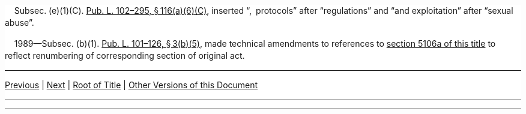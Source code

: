     Subsec. (e)(1)(C). [Pub. L. 102–295, § 116(a)(6)(C)][/us/pl/102/295/s116/a/6/C], inserted “, protocols” after “regulations” and “and exploitation” after “sexual abuse”.

    1989—Subsec. (b)(1). [Pub. L. 101–126, § 3(b)(5)][/us/pl/101/126/s3/b/5], made technical amendments to references to [section 5106a of this title][/us/usc/t42/s5106a] to reflect renumbering of corresponding section of original act.

----------

[Previous](./../../../../..//us/usc/t42/ch67/schI/m__us_usc_t42_s5106b.md) | [Next](./../../../../..//us/usc/t42/ch67/schI/m__us_usc_t42_s5106d.md) | [Root of Title](./../../../../../) | [Other Versions of this Document](https://publicdocs.github.io/go/links?ns=uslm&ref=%2Fus%2Fusc%2Ft42%2Fs5106c)

----------
----------

[/us/usc/t42/s5106a/b]: https://publicdocs.github.io/go/links?ns=uslm&ref=%2Fus%2Fusc%2Ft42%2Fs5106a%2Fb
[/us/usc/t42/s11434a]: https://publicdocs.github.io/go/links?ns=uslm&ref=%2Fus%2Fusc%2Ft42%2Fs11434a
[/us/usc/t42/s10603a]: https://publicdocs.github.io/go/links?ns=uslm&ref=%2Fus%2Fusc%2Ft42%2Fs10603a
[/us/pl/93/247/s107]: https://publicdocs.github.io/go/links?ns=uslm&ref=%2Fus%2Fpl%2F93%2F247%2Fs107
[/us/pl/100/294/s101]: https://publicdocs.github.io/go/links?ns=uslm&ref=%2Fus%2Fpl%2F100%2F294%2Fs101
[/us/stat/102/113]: https://publicdocs.github.io/go/links?ns=uslm&ref=%2Fus%2Fstat%2F102%2F113
[/us/pl/101/126/s3/a/1]: https://publicdocs.github.io/go/links?ns=uslm&ref=%2Fus%2Fpl%2F101%2F126%2Fs3%2Fa%2F1
[/us/stat/103/764]: https://publicdocs.github.io/go/links?ns=uslm&ref=%2Fus%2Fstat%2F103%2F764
[/us/pl/102/295/s116/a]: https://publicdocs.github.io/go/links?ns=uslm&ref=%2Fus%2Fpl%2F102%2F295%2Fs116%2Fa
[/us/stat/106/195]: https://publicdocs.github.io/go/links?ns=uslm&ref=%2Fus%2Fstat%2F106%2F195
[/us/pl/104/235/s113/a/1/B]: https://publicdocs.github.io/go/links?ns=uslm&ref=%2Fus%2Fpl%2F104%2F235%2Fs113%2Fa%2F1%2FB
[/us/stat/110/3079]: https://publicdocs.github.io/go/links?ns=uslm&ref=%2Fus%2Fstat%2F110%2F3079
[/us/pl/108/36/s115]: https://publicdocs.github.io/go/links?ns=uslm&ref=%2Fus%2Fpl%2F108%2F36%2Fs115
[/us/stat/117/812]: https://publicdocs.github.io/go/links?ns=uslm&ref=%2Fus%2Fstat%2F117%2F812
[/us/pl/111/320/s116]: https://publicdocs.github.io/go/links?ns=uslm&ref=%2Fus%2Fpl%2F111%2F320%2Fs116
[/us/stat/124/3474]: https://publicdocs.github.io/go/links?ns=uslm&ref=%2Fus%2Fstat%2F124%2F3474
[/us/pl/93/247/s107]: https://publicdocs.github.io/go/links?ns=uslm&ref=%2Fus%2Fpl%2F93%2F247%2Fs107
[/us/usc/t42/s5106a]: https://publicdocs.github.io/go/links?ns=uslm&ref=%2Fus%2Fusc%2Ft42%2Fs5106a
[/us/pl/111/320/s116/1/A]: https://publicdocs.github.io/go/links?ns=uslm&ref=%2Fus%2Fpl%2F111%2F320%2Fs116%2F1%2FA
[/us/pl/111/320/s116/1/B]: https://publicdocs.github.io/go/links?ns=uslm&ref=%2Fus%2Fpl%2F111%2F320%2Fs116%2F1%2FB
[/us/pl/111/320/s116/1/C]: https://publicdocs.github.io/go/links?ns=uslm&ref=%2Fus%2Fpl%2F111%2F320%2Fs116%2F1%2FC
[/us/pl/111/320/s116/2]: https://publicdocs.github.io/go/links?ns=uslm&ref=%2Fus%2Fpl%2F111%2F320%2Fs116%2F2
[/us/usc/t42/s5106a/b]: https://publicdocs.github.io/go/links?ns=uslm&ref=%2Fus%2Fusc%2Ft42%2Fs5106a%2Fb
[/us/pl/111/320/s116/3]: https://publicdocs.github.io/go/links?ns=uslm&ref=%2Fus%2Fpl%2F111%2F320%2Fs116%2F3
[/us/pl/111/320/s116/4]: https://publicdocs.github.io/go/links?ns=uslm&ref=%2Fus%2Fpl%2F111%2F320%2Fs116%2F4
[/us/pl/111/320/s116/5/A]: https://publicdocs.github.io/go/links?ns=uslm&ref=%2Fus%2Fpl%2F111%2F320%2Fs116%2F5%2FA
[/us/pl/111/320/s116/5/B]: https://publicdocs.github.io/go/links?ns=uslm&ref=%2Fus%2Fpl%2F111%2F320%2Fs116%2F5%2FB
[/us/pl/111/320/s116/5/C]: https://publicdocs.github.io/go/links?ns=uslm&ref=%2Fus%2Fpl%2F111%2F320%2Fs116%2F5%2FC
[/us/pl/111/320/s116/6]: https://publicdocs.github.io/go/links?ns=uslm&ref=%2Fus%2Fpl%2F111%2F320%2Fs116%2F6
[/us/usc/t42/s10603a]: https://publicdocs.github.io/go/links?ns=uslm&ref=%2Fus%2Fusc%2Ft42%2Fs10603a
[/us/pl/108/36]: https://publicdocs.github.io/go/links?ns=uslm&ref=%2Fus%2Fpl%2F108%2F36
[/us/pl/104/235/s113/a/2/A]: https://publicdocs.github.io/go/links?ns=uslm&ref=%2Fus%2Fpl%2F104%2F235%2Fs113%2Fa%2F2%2FA
[/us/pl/104/235/s113/a/2/B]: https://publicdocs.github.io/go/links?ns=uslm&ref=%2Fus%2Fpl%2F104%2F235%2Fs113%2Fa%2F2%2FB
[/us/pl/104/235/s113/a/2/C]: https://publicdocs.github.io/go/links?ns=uslm&ref=%2Fus%2Fpl%2F104%2F235%2Fs113%2Fa%2F2%2FC
[/us/pl/104/235/s113/a/2/D]: https://publicdocs.github.io/go/links?ns=uslm&ref=%2Fus%2Fpl%2F104%2F235%2Fs113%2Fa%2F2%2FD
[/us/pl/102/295/s116/a/1]: https://publicdocs.github.io/go/links?ns=uslm&ref=%2Fus%2Fpl%2F102%2F295%2Fs116%2Fa%2F1
[/us/pl/102/295/s116/a/2]: https://publicdocs.github.io/go/links?ns=uslm&ref=%2Fus%2Fpl%2F102%2F295%2Fs116%2Fa%2F2
[/us/pl/102/295/s116/a/3/A]: https://publicdocs.github.io/go/links?ns=uslm&ref=%2Fus%2Fpl%2F102%2F295%2Fs116%2Fa%2F3%2FA
[/us/usc/t42/s5106a/c]: https://publicdocs.github.io/go/links?ns=uslm&ref=%2Fus%2Fusc%2Ft42%2Fs5106a%2Fc
[/us/pl/102/295/s116/a/3/C]: https://publicdocs.github.io/go/links?ns=uslm&ref=%2Fus%2Fpl%2F102%2F295%2Fs116%2Fa%2F3%2FC
[/us/pl/102/295/s116/a/3/B]: https://publicdocs.github.io/go/links?ns=uslm&ref=%2Fus%2Fpl%2F102%2F295%2Fs116%2Fa%2F3%2FB
[/us/pl/102/295/s116/a/4]: https://publicdocs.github.io/go/links?ns=uslm&ref=%2Fus%2Fpl%2F102%2F295%2Fs116%2Fa%2F4
[/us/pl/102/295/s116/a/5]: https://publicdocs.github.io/go/links?ns=uslm&ref=%2Fus%2Fpl%2F102%2F295%2Fs116%2Fa%2F5
[/us/pl/102/295/s116/a/6/A]: https://publicdocs.github.io/go/links?ns=uslm&ref=%2Fus%2Fpl%2F102%2F295%2Fs116%2Fa%2F6%2FA
[/us/pl/102/295/s116/a/6/B]: https://publicdocs.github.io/go/links?ns=uslm&ref=%2Fus%2Fpl%2F102%2F295%2Fs116%2Fa%2F6%2FB
[/us/pl/102/295/s116/a/6/C]: https://publicdocs.github.io/go/links?ns=uslm&ref=%2Fus%2Fpl%2F102%2F295%2Fs116%2Fa%2F6%2FC
[/us/pl/101/126/s3/b/5]: https://publicdocs.github.io/go/links?ns=uslm&ref=%2Fus%2Fpl%2F101%2F126%2Fs3%2Fb%2F5
[/us/usc/t42/s5106a]: https://publicdocs.github.io/go/links?ns=uslm&ref=%2Fus%2Fusc%2Ft42%2Fs5106a



